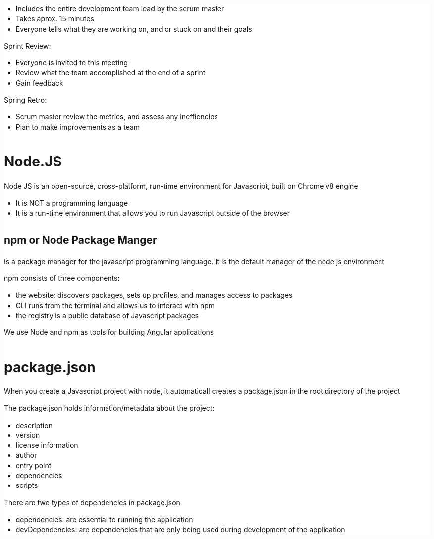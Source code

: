 - Includes the entire development team lead by the scrum master
- Takes aprox. 15 minutes
- Everyone tells what they are working on, and or stuck on and their goals

Sprint Review:

- Everyone is invited to this meeting
- Review what the team accomplished at the end of a sprint
- Gain feedback

Spring Retro:
- Scrum master review the metrics, and assess any ineffiencies
- Plan to make improvements as a team

# Node.JS

Node JS is an open-source, cross-platform, run-time environment for Javascript, built on Chrome v8 engine

- It is NOT a programming language
- It is a run-time environment that allows you to run Javascript outside of the browser

## npm or Node Package Manger

Is a package manager for the javascript programming language. It is the default manager of the node js environment

npm consists of three components:
- the website: discovers packages, sets up profiles, and manages access to packages
- CLI runs from the terminal and allows us to interact with npm
- the registry is a public database of Javascript packages

We use Node and npm as tools for building Angular applications

# package.json

When you create a Javascript project with node, it automaticall creates a package.json in the root directory of the project

The package.json holds information/metadata about the project:

- description
- version
- license information
- author
- entry point
- dependencies
- scripts

There are two types of dependencies in package.json

- dependencies: are essential to running the application
- devDependencies: are dependencies that are only being used during development of the application
